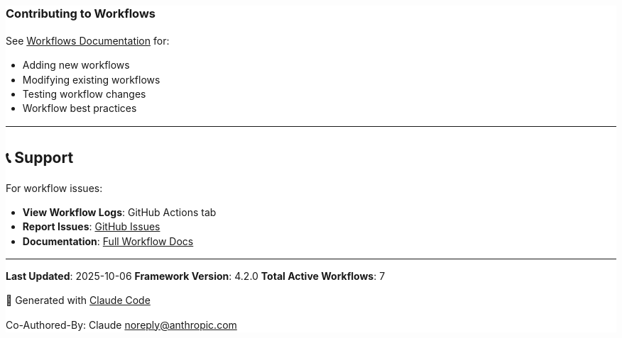 ### Contributing to Workflows

See [Workflows Documentation](./WORKFLOWS.md#contributing-to-workflows) for:
- Adding new workflows
- Modifying existing workflows
- Testing workflow changes
- Workflow best practices

---

## 📞 Support

For workflow issues:

- **View Workflow Logs**: GitHub Actions tab
- **Report Issues**: [GitHub Issues](https://github.com/Nissimmiracles/versatil-sdlc-framework/issues)
- **Documentation**: [Full Workflow Docs](./WORKFLOWS.md)

---

**Last Updated**: 2025-10-06
**Framework Version**: 4.2.0
**Total Active Workflows**: 7

🤖 Generated with [Claude Code](https://claude.com/claude-code)

Co-Authored-By: Claude <noreply@anthropic.com>
